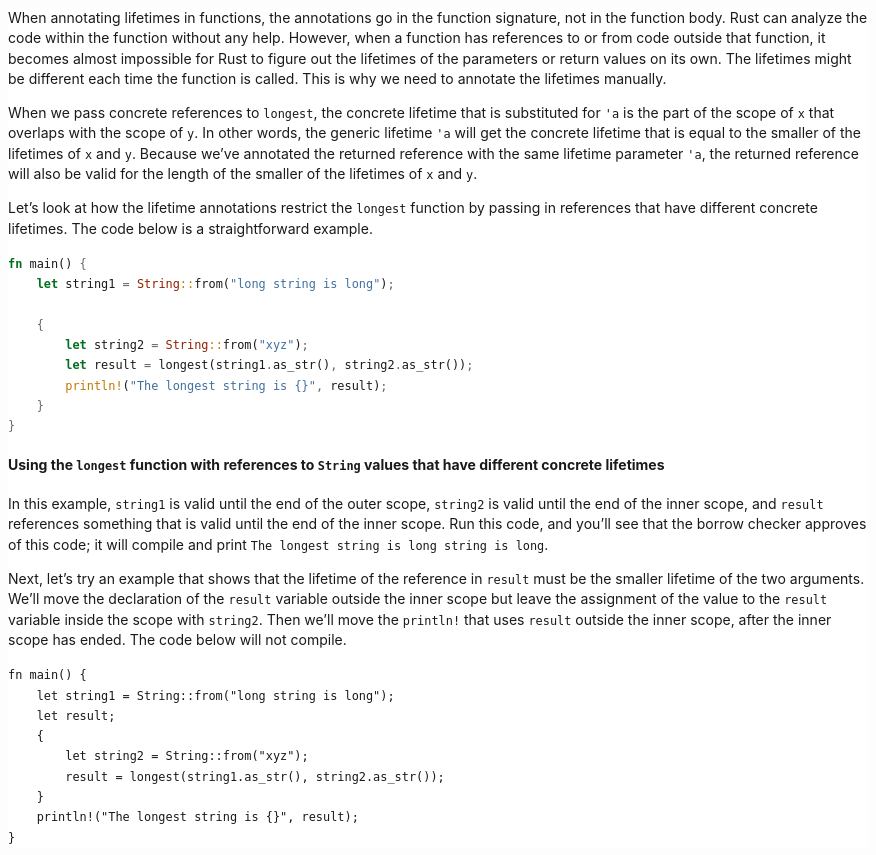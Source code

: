 When annotating lifetimes in functions, the annotations go in the function
signature, not in the function body. Rust can analyze the code within the
function without any help. However, when a function has references to or from
code outside that function, it becomes almost impossible for Rust to figure out
the lifetimes of the parameters or return values on its own. The lifetimes
might be different each time the function is called. This is why we need to
annotate the lifetimes manually.

When we pass concrete references to `longest`, the concrete lifetime that is
substituted for `'a` is the part of the scope of `x` that overlaps with the
scope of `y`. In other words, the generic lifetime `'a` will get the concrete
lifetime that is equal to the smaller of the lifetimes of `x` and `y`. Because
we’ve annotated the returned reference with the same lifetime parameter `'a`,
the returned reference will also be valid for the length of the smaller of the
lifetimes of `x` and `y`.

Let’s look at how the lifetime annotations restrict the `longest` function by
passing in references that have different concrete lifetimes. The code below is
a straightforward example.


```rust
fn main() {
    let string1 = String::from("long string is long");

    {
        let string2 = String::from("xyz");
        let result = longest(string1.as_str(), string2.as_str());
        println!("The longest string is {}", result);
    }
}
```

#### Using the `longest` function with references to `String` values that have different concrete lifetimes

In this example, `string1` is valid until the end of the outer scope, `string2`
is valid until the end of the inner scope, and `result` references something
that is valid until the end of the inner scope. Run this code, and you’ll see
that the borrow checker approves of this code; it will compile and print `The
longest string is long string is long`.

Next, let’s try an example that shows that the lifetime of the reference in
`result` must be the smaller lifetime of the two arguments. We’ll move the
declaration of the `result` variable outside the inner scope but leave the
assignment of the value to the `result` variable inside the scope with
`string2`. Then we’ll move the `println!` that uses `result` outside the inner
scope, after the inner scope has ended. The code below will not
compile.

```rust,ignore,does_not_compile
fn main() {
    let string1 = String::from("long string is long");
    let result;
    {
        let string2 = String::from("xyz");
        result = longest(string1.as_str(), string2.as_str());
    }
    println!("The longest string is {}", result);
}
```
